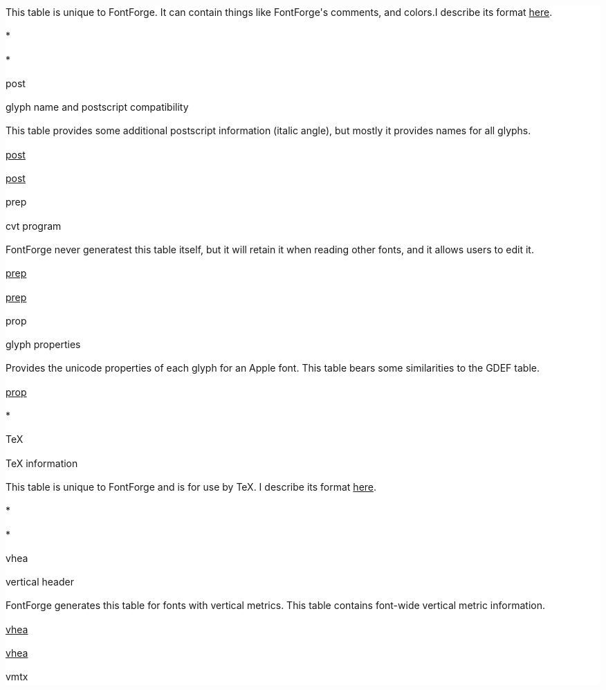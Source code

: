 This table is unique to FontForge. It can contain things like
FontForge's comments, and colors.I describe its format
[here](../non-standard/).

\*

\*

post

glyph name and postscript compatibility

This table provides some additional postscript information (italic
angle), but mostly it provides names for all glyphs.

[post](http://developer.apple.com/fonts/TTRefMan/RM06/Chap6post.html)

[post](http://partners.adobe.com/public/developer/opentype/index_post.html)

prep

cvt program

FontForge never generatest this table itself, but it will retain it when
reading other fonts, and it allows users to edit it.

[prep](http://developer.apple.com/fonts/TTRefMan/RM06/Chap6prep.html)

[prep](http://partners.adobe.com/public/developer/opentype/index_prep.html)

prop

glyph properties

Provides the unicode properties of each glyph for an Apple font. This
table bears some similarities to the GDEF table.

[prop](http://developer.apple.com/fonts/TTRefMan/RM06/Chap6prop.html)

\*

TeX

TeX information

This table is unique to FontForge and is for use by TeX. I describe its
format [here](../non-standard/).

\*

\*

vhea

vertical header

FontForge generates this table for fonts with vertical metrics. This
table contains font-wide vertical metric information.

[vhea](http://developer.apple.com/fonts/TTRefMan/RM06/Chap6vhea.html)

[vhea](http://partners.adobe.com/public/developer/opentype/index_vhea.html)

vmtx
